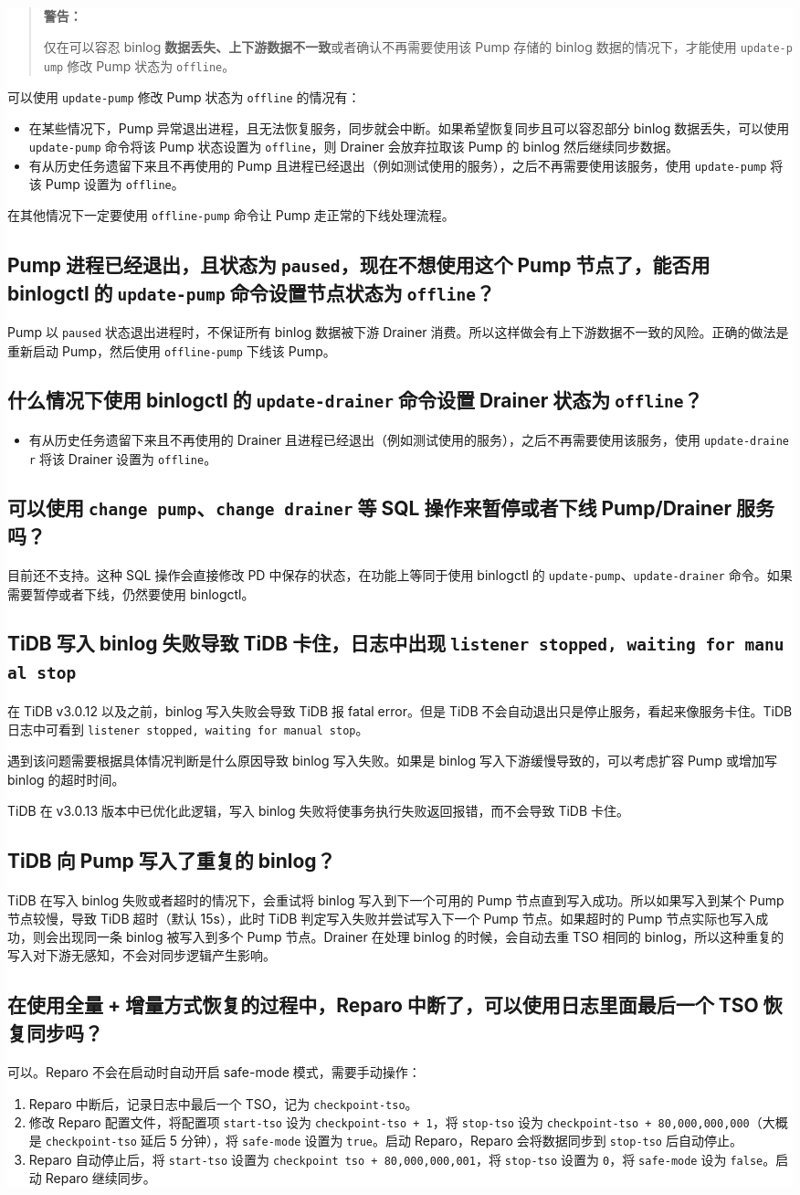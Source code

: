 > **警告：**
>
> 仅在可以容忍 binlog **数据丢失、上下游数据不一致**或者确认不再需要使用该 Pump 存储的 binlog 数据的情况下，才能使用 `update-pump` 修改 Pump 状态为 `offline`。

可以使用 `update-pump` 修改 Pump 状态为 `offline` 的情况有：

- 在某些情况下，Pump 异常退出进程，且无法恢复服务，同步就会中断。如果希望恢复同步且可以容忍部分 binlog 数据丢失，可以使用 `update-pump` 命令将该 Pump 状态设置为 `offline`，则 Drainer 会放弃拉取该 Pump 的 binlog 然后继续同步数据。
- 有从历史任务遗留下来且不再使用的 Pump 且进程已经退出（例如测试使用的服务），之后不再需要使用该服务，使用 `update-pump` 将该 Pump 设置为 `offline`。

在其他情况下一定要使用 `offline-pump` 命令让 Pump 走正常的下线处理流程。

## Pump 进程已经退出，且状态为 `paused`，现在不想使用这个 Pump 节点了，能否用 binlogctl 的 `update-pump` 命令设置节点状态为 `offline`？

Pump 以 `paused` 状态退出进程时，不保证所有 binlog 数据被下游 Drainer 消费。所以这样做会有上下游数据不一致的风险。正确的做法是重新启动 Pump，然后使用 `offline-pump` 下线该 Pump。

## 什么情况下使用 binlogctl 的 `update-drainer` 命令设置 Drainer 状态为 `offline`？

- 有从历史任务遗留下来且不再使用的 Drainer 且进程已经退出（例如测试使用的服务），之后不再需要使用该服务，使用 `update-drainer` 将该 Drainer 设置为 `offline`。

## 可以使用 `change pump`、`change drainer` 等 SQL 操作来暂停或者下线 Pump/Drainer 服务吗？

目前还不支持。这种 SQL 操作会直接修改 PD 中保存的状态，在功能上等同于使用 binlogctl 的 `update-pump`、`update-drainer` 命令。如果需要暂停或者下线，仍然要使用 binlogctl。

## TiDB 写入 binlog 失败导致 TiDB 卡住，日志中出现 `listener stopped, waiting for manual stop`

在 TiDB v3.0.12 以及之前，binlog 写入失败会导致 TiDB 报 fatal error。但是 TiDB 不会自动退出只是停止服务，看起来像服务卡住。TiDB 日志中可看到 `listener stopped, waiting for manual stop`。

遇到该问题需要根据具体情况判断是什么原因导致 binlog 写入失败。如果是 binlog 写入下游缓慢导致的，可以考虑扩容 Pump 或增加写 binlog 的超时时间。

TiDB 在 v3.0.13 版本中已优化此逻辑，写入 binlog 失败将使事务执行失败返回报错，而不会导致 TiDB 卡住。

## TiDB 向 Pump 写入了重复的 binlog？

TiDB 在写入 binlog 失败或者超时的情况下，会重试将 binlog 写入到下一个可用的 Pump 节点直到写入成功。所以如果写入到某个 Pump 节点较慢，导致 TiDB 超时（默认 15s），此时 TiDB 判定写入失败并尝试写入下一个 Pump 节点。如果超时的 Pump 节点实际也写入成功，则会出现同一条 binlog 被写入到多个 Pump 节点。Drainer 在处理 binlog 的时候，会自动去重 TSO 相同的 binlog，所以这种重复的写入对下游无感知，不会对同步逻辑产生影响。

## 在使用全量 + 增量方式恢复的过程中，Reparo 中断了，可以使用日志里面最后一个 TSO 恢复同步吗？

可以。Reparo 不会在启动时自动开启 safe-mode 模式，需要手动操作：

1. Reparo 中断后，记录日志中最后一个 TSO，记为 `checkpoint-tso`。
2. 修改 Reparo 配置文件，将配置项 `start-tso` 设为 `checkpoint-tso + 1`，将 `stop-tso` 设为 `checkpoint-tso + 80,000,000,000`（大概是 `checkpoint-tso` 延后 5 分钟），将 `safe-mode` 设置为 `true`。启动 Reparo，Reparo 会将数据同步到 `stop-tso` 后自动停止。
3. Reparo 自动停止后，将 `start-tso` 设置为 `checkpoint tso + 80,000,000,001`，将 `stop-tso` 设置为 `0`，将 `safe-mode` 设为 `false`。启动 Reparo 继续同步。
